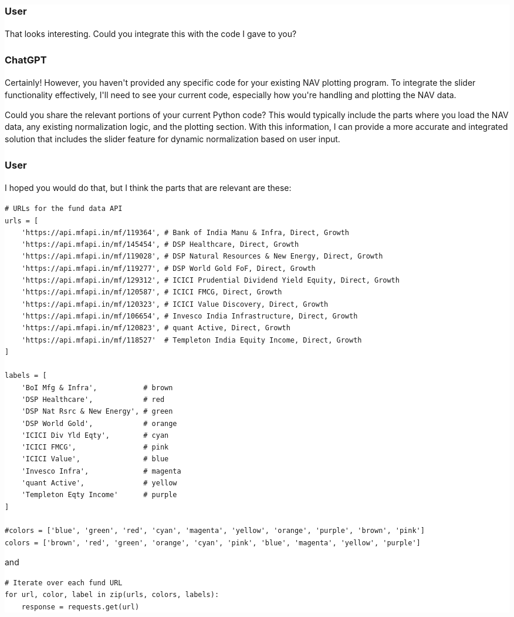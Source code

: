 ### User
That looks interesting. Could you integrate this with the code I gave to you?

### ChatGPT

Certainly! However, you haven't provided any specific code for your existing NAV plotting program. To integrate the slider functionality effectively, I'll need to see your current code, especially how you're handling and plotting the NAV data.

Could you share the relevant portions of your current Python code? This would typically include the parts where you load the NAV data, any existing normalization logic, and the plotting section. With this information, I can provide a more accurate and integrated solution that includes the slider feature for dynamic normalization based on user input.

### User

I hoped you would do that, but I think the parts that are relevant are these:

    # URLs for the fund data API
    urls = [
        'https://api.mfapi.in/mf/119364', # Bank of India Manu & Infra, Direct, Growth
        'https://api.mfapi.in/mf/145454', # DSP Healthcare, Direct, Growth
        'https://api.mfapi.in/mf/119028', # DSP Natural Resources & New Energy, Direct, Growth
        'https://api.mfapi.in/mf/119277', # DSP World Gold FoF, Direct, Growth
        'https://api.mfapi.in/mf/129312', # ICICI Prudential Dividend Yield Equity, Direct, Growth
        'https://api.mfapi.in/mf/120587', # ICICI FMCG, Direct, Growth
        'https://api.mfapi.in/mf/120323', # ICICI Value Discovery, Direct, Growth
        'https://api.mfapi.in/mf/106654', # Invesco India Infrastructure, Direct, Growth
        'https://api.mfapi.in/mf/120823', # quant Active, Direct, Growth
        'https://api.mfapi.in/mf/118527'  # Templeton India Equity Income, Direct, Growth
    ]

    labels = [
        'BoI Mfg & Infra',           # brown
        'DSP Healthcare',            # red
        'DSP Nat Rsrc & New Energy', # green
        'DSP World Gold',            # orange
        'ICICI Div Yld Eqty',        # cyan
        'ICICI FMCG',                # pink
        'ICICI Value',               # blue
        'Invesco Infra',             # magenta
        'quant Active',              # yellow
        'Templeton Eqty Income'      # purple
    ]

    #colors = ['blue', 'green', 'red', 'cyan', 'magenta', 'yellow', 'orange', 'purple', 'brown', 'pink']
    colors = ['brown', 'red', 'green', 'orange', 'cyan', 'pink', 'blue', 'magenta', 'yellow', 'purple']

and

    # Iterate over each fund URL
    for url, color, label in zip(urls, colors, labels):
        response = requests.get(url)
        